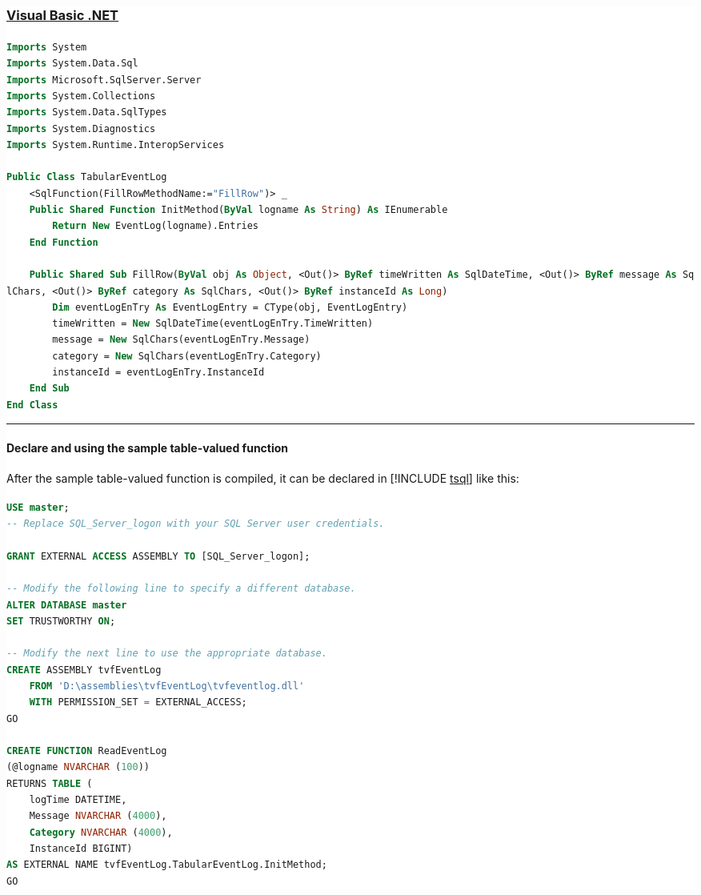 ```csharp
```

### [Visual Basic .NET](#tab/vb)

```vb
Imports System
Imports System.Data.Sql
Imports Microsoft.SqlServer.Server
Imports System.Collections
Imports System.Data.SqlTypes
Imports System.Diagnostics
Imports System.Runtime.InteropServices

Public Class TabularEventLog
    <SqlFunction(FillRowMethodName:="FillRow")> _
    Public Shared Function InitMethod(ByVal logname As String) As IEnumerable
        Return New EventLog(logname).Entries
    End Function

    Public Shared Sub FillRow(ByVal obj As Object, <Out()> ByRef timeWritten As SqlDateTime, <Out()> ByRef message As SqlChars, <Out()> ByRef category As SqlChars, <Out()> ByRef instanceId As Long)
        Dim eventLogEnTry As EventLogEntry = CType(obj, EventLogEntry)
        timeWritten = New SqlDateTime(eventLogEnTry.TimeWritten)
        message = New SqlChars(eventLogEnTry.Message)
        category = New SqlChars(eventLogEnTry.Category)
        instanceId = eventLogEnTry.InstanceId
    End Sub
End Class
```

---

#### Declare and using the sample table-valued function

After the sample table-valued function is compiled, it can be declared in [!INCLUDE [tsql](../../includes/tsql-md.md)] like this:

```sql
USE master;
-- Replace SQL_Server_logon with your SQL Server user credentials.

GRANT EXTERNAL ACCESS ASSEMBLY TO [SQL_Server_logon];

-- Modify the following line to specify a different database.
ALTER DATABASE master
SET TRUSTWORTHY ON;

-- Modify the next line to use the appropriate database.
CREATE ASSEMBLY tvfEventLog
    FROM 'D:\assemblies\tvfEventLog\tvfeventlog.dll'
    WITH PERMISSION_SET = EXTERNAL_ACCESS;
GO

CREATE FUNCTION ReadEventLog
(@logname NVARCHAR (100))
RETURNS TABLE (
    logTime DATETIME,
    Message NVARCHAR (4000),
    Category NVARCHAR (4000),
    InstanceId BIGINT)
AS EXTERNAL NAME tvfEventLog.TabularEventLog.InitMethod;
GO
```
